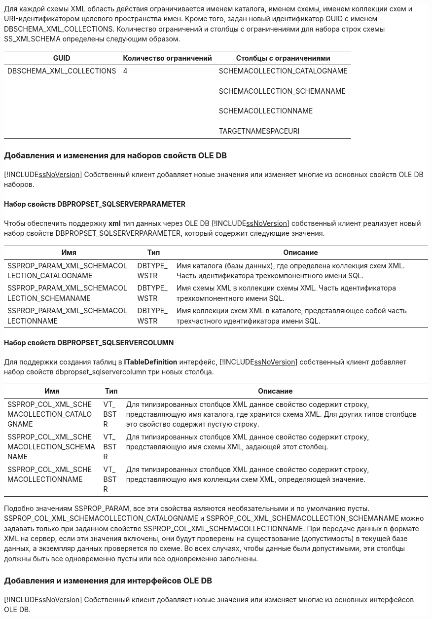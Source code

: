  Для каждой схемы XML область действия ограничивается именем каталога, именем схемы, именем коллекции схем и URI-идентификатором целевого пространства имен. Кроме того, задан новый идентификатор GUID с именем DBSCHEMA_XML_COLLECTIONS. Количество ограничений и столбцы с ограничениями для набора строк схемы SS_XMLSCHEMA определены следующим образом.  
  
|GUID|Количество ограничений|Столбцы с ограничениями|  
|----------|----------------------------|------------------------|  
|DBSCHEMA_XML_COLLECTIONS|4|SCHEMACOLLECTION_CATALOGNAME<br /><br /> SCHEMACOLLECTION_SCHEMANAME<br /><br /> SCHEMACOLLECTIONNAME<br /><br /> TARGETNAMESPACEURI|  
  
### <a name="ole-db-property-set-additions-and-changes"></a>Добавления и изменения для наборов свойств OLE DB  
 [!INCLUDE[ssNoVersion](../../../includes/ssnoversion-md.md)] Собственный клиент добавляет новые значения или изменяет многие из основных свойств OLE DB наборов.  
  
#### <a name="the-dbpropsetsqlserverparameter-property-set"></a>Набор свойств DBPROPSET_SQLSERVERPARAMETER  
 Чтобы обеспечить поддержку **xml** тип данных через OLE DB [!INCLUDE[ssNoVersion](../../../includes/ssnoversion-md.md)] собственный клиент реализует новый набор свойств DBPROPSET_SQLSERVERPARAMETER, который содержит следующие значения.  
  
|Имя|Тип|Описание|  
|----------|----------|-----------------|  
|SSPROP_PARAM_XML_SCHEMACOLLECTION_CATALOGNAME|DBTYPE_WSTR|Имя каталога (базы данных), где определена коллекция схем XML. Часть идентификатора трехкомпонентного имени SQL.|  
|SSPROP_PARAM_XML_SCHEMACOLLECTION_SCHEMANAME|DBTYPE_WSTR|Имя схемы XML в коллекции схемы XML. Часть идентификатора трехкомпонентного имени SQL.|  
|SSPROP_PARAM_XML_SCHEMACOLLECTIONNAME|DBTYPE_WSTR|Имя коллекции схем XML в каталоге, представляющее собой часть трехчастного идентификатора имени SQL.|  
  
#### <a name="the-dbpropsetsqlservercolumn-property-set"></a>Набор свойств DBPROPSET_SQLSERVERCOLUMN  
 Для поддержки создания таблиц в **ITableDefinition** интерфейс, [!INCLUDE[ssNoVersion](../../../includes/ssnoversion-md.md)] собственный клиент добавляет набор свойств dbpropset_sqlservercolumn три новых столбца.  
  
|Имя|Тип|Описание|  
|----------|----------|-----------------|  
|SSPROP_COL_XML_SCHEMACOLLECTION_CATALOGNAME|VT_BSTR|Для типизированных столбцов XML данное свойство содержит строку, представляющую имя каталога, где хранится схема XML. Для других типов столбцов это свойство содержит пустую строку.|  
|SSPROP_COL_XML_SCHEMACOLLECTION_SCHEMANAME|VT_BSTR|Для типизированных столбцов XML данное свойство содержит строку, представляющую имя схемы XML, задающей этот столбец.|  
|SSPROP_COL_XML_SCHEMACOLLECTIONNAME|VT_BSTR|Для типизированных столбцов XML данное свойство содержит строку, представляющую имя коллекции схем XML, определяющей значение.|  
  
 Подобно значениям SSPROP_PARAM, все эти свойства являются необязательными и по умолчанию пусты. SSPROP_COL_XML_SCHEMACOLLECTION_CATALOGNAME и SSPROP_COL_XML_SCHEMACOLLECTION_SCHEMANAME можно задавать только при заданном свойстве SSPROP_COL_XML_SCHEMACOLLECTIONNAME. При передаче данных в формате XML на сервер, если эти значения включены, они будут проверены на существование (допустимость) в текущей базе данных, а экземпляр данных проверяется по схеме. Во всех случаях, чтобы данные были допустимыми, эти столбцы должны быть все одновременно пусты или все одновременно заполнены.  
  
### <a name="ole-db-interface-additions-and-changes"></a>Добавления и изменения для интерфейсов OLE DB  
 [!INCLUDE[ssNoVersion](../../../includes/ssnoversion-md.md)] Собственный клиент добавляет новые значения или изменяет многие из основных интерфейсов OLE DB.  
  